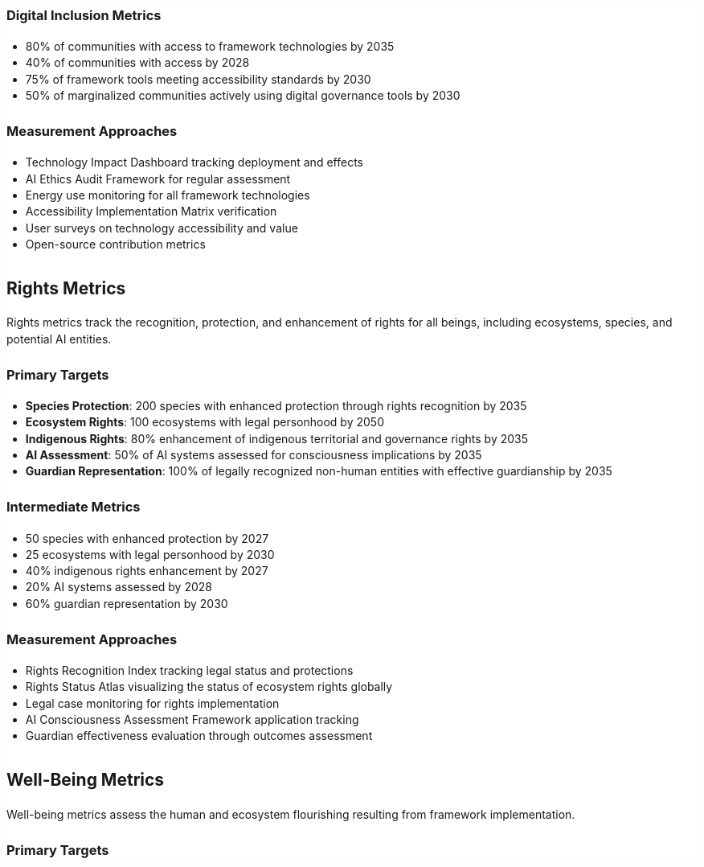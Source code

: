 ### Digital Inclusion Metrics

- 80% of communities with access to framework technologies by 2035
- 40% of communities with access by 2028
- 75% of framework tools meeting accessibility standards by 2030
- 50% of marginalized communities actively using digital governance tools by 2030

### Measurement Approaches

- Technology Impact Dashboard tracking deployment and effects
- AI Ethics Audit Framework for regular assessment
- Energy use monitoring for all framework technologies
- Accessibility Implementation Matrix verification
- User surveys on technology accessibility and value
- Open-source contribution metrics

## <a id="rights-metrics"></a>Rights Metrics

Rights metrics track the recognition, protection, and enhancement of rights for all beings, including ecosystems, species, and potential AI entities.

### Primary Targets

- **Species Protection**: 200 species with enhanced protection through rights recognition by 2035
- **Ecosystem Rights**: 100 ecosystems with legal personhood by 2050
- **Indigenous Rights**: 80% enhancement of indigenous territorial and governance rights by 2035
- **AI Assessment**: 50% of AI systems assessed for consciousness implications by 2035
- **Guardian Representation**: 100% of legally recognized non-human entities with effective guardianship by 2035

### Intermediate Metrics

- 50 species with enhanced protection by 2027
- 25 ecosystems with legal personhood by 2030
- 40% indigenous rights enhancement by 2027
- 20% AI systems assessed by 2028
- 60% guardian representation by 2030

### Measurement Approaches

- Rights Recognition Index tracking legal status and protections
- Rights Status Atlas visualizing the status of ecosystem rights globally
- Legal case monitoring for rights implementation
- AI Consciousness Assessment Framework application tracking
- Guardian effectiveness evaluation through outcomes assessment

## <a id="well-being-metrics"></a>Well-Being Metrics

Well-being metrics assess the human and ecosystem flourishing resulting from framework implementation.

### Primary Targets
